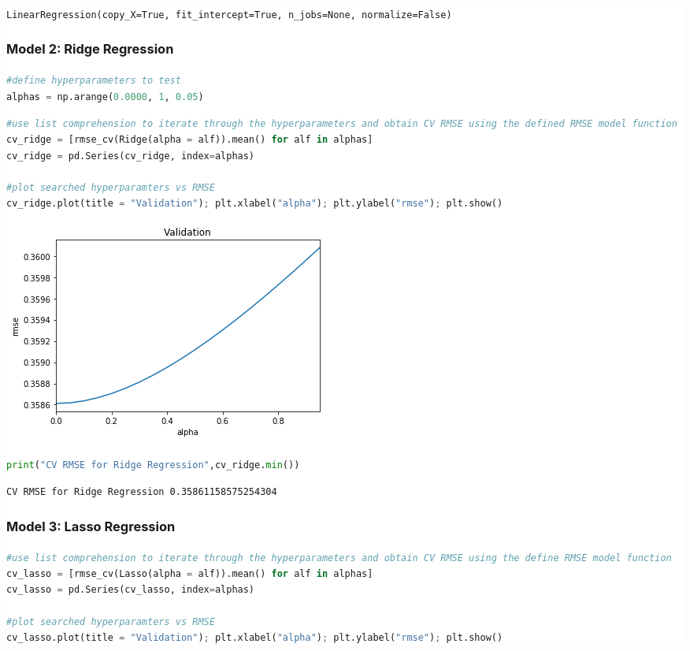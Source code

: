 


    LinearRegression(copy_X=True, fit_intercept=True, n_jobs=None, normalize=False)



### Model 2: Ridge Regression   


```python
#define hyperparameters to test
alphas = np.arange(0.0000, 1, 0.05)
```


```python
#use list comprehension to iterate through the hyperparameters and obtain CV RMSE using the defined RMSE model function
cv_ridge = [rmse_cv(Ridge(alpha = alf)).mean() for alf in alphas]
cv_ridge = pd.Series(cv_ridge, index=alphas)

#plot searched hyperparamters vs RMSE
cv_ridge.plot(title = "Validation"); plt.xlabel("alpha"); plt.ylabel("rmse"); plt.show()
```


![png](output_54_0.png)



```python
print("CV RMSE for Ridge Regression",cv_ridge.min())
```

    CV RMSE for Ridge Regression 0.35861158575254304
    

### Model 3: Lasso Regression   


```python
#use list comprehension to iterate through the hyperparameters and obtain CV RMSE using the define RMSE model function
cv_lasso = [rmse_cv(Lasso(alpha = alf)).mean() for alf in alphas]
cv_lasso = pd.Series(cv_lasso, index=alphas)

#plot searched hyperparamters vs RMSE
cv_lasso.plot(title = "Validation"); plt.xlabel("alpha"); plt.ylabel("rmse"); plt.show()
```
